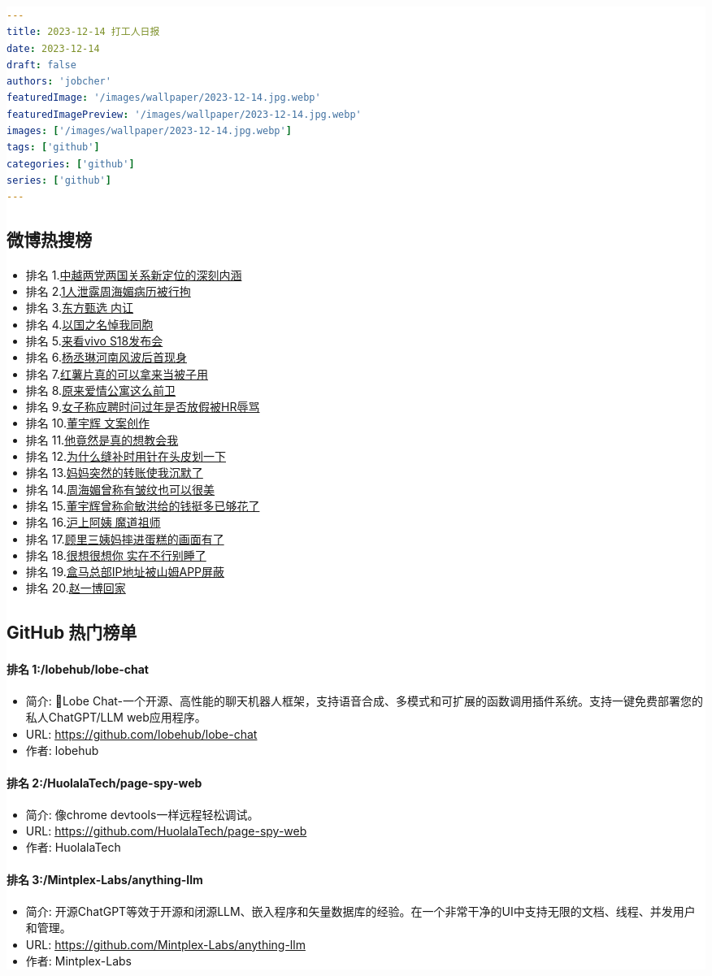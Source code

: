 ```yaml
---
title: 2023-12-14 打工人日报
date: 2023-12-14
draft: false
authors: 'jobcher'
featuredImage: '/images/wallpaper/2023-12-14.jpg.webp'
featuredImagePreview: '/images/wallpaper/2023-12-14.jpg.webp'
images: ['/images/wallpaper/2023-12-14.jpg.webp']
tags: ['github']
categories: ['github']
series: ['github']
---
```


## 微博热搜榜

- 排名 1.[中越两党两国关系新定位的深刻内涵](https://s.weibo.com/weibo?q=中越两党两国关系新定位的深刻内涵)
- 排名 2.[1人泄露周海媚病历被行拘](https://s.weibo.com/weibo?q=1人泄露周海媚病历被行拘)
- 排名 3.[东方甄选 内讧](https://s.weibo.com/weibo?q=东方甄选内讧)
- 排名 4.[以国之名悼我同胞](https://s.weibo.com/weibo?q=以国之名悼我同胞)
- 排名 5.[来看vivo S18发布会](https://s.weibo.com/weibo?q=来看vivoS18发布会)
- 排名 6.[杨丞琳河南风波后首现身](https://s.weibo.com/weibo?q=杨丞琳河南风波后首现身)
- 排名 7.[红薯片真的可以拿来当被子用](https://s.weibo.com/weibo?q=红薯片真的可以拿来当被子用)
- 排名 8.[原来爱情公寓这么前卫](https://s.weibo.com/weibo?q=原来爱情公寓这么前卫)
- 排名 9.[女子称应聘时问过年是否放假被HR辱骂](https://s.weibo.com/weibo?q=女子称应聘时问过年是否放假被HR辱骂)
- 排名 10.[董宇辉 文案创作](https://s.weibo.com/weibo?q=董宇辉文案创作)
- 排名 11.[他竟然是真的想教会我](https://s.weibo.com/weibo?q=他竟然是真的想教会我)
- 排名 12.[为什么缝补时用针在头皮划一下](https://s.weibo.com/weibo?q=为什么缝补时用针在头皮划一下)
- 排名 13.[妈妈突然的转账使我沉默了](https://s.weibo.com/weibo?q=妈妈突然的转账使我沉默了)
- 排名 14.[周海媚曾称有皱纹也可以很美](https://s.weibo.com/weibo?q=周海媚曾称有皱纹也可以很美)
- 排名 15.[董宇辉曾称俞敏洪给的钱挺多已够花了](https://s.weibo.com/weibo?q=董宇辉曾称俞敏洪给的钱挺多已够花了)
- 排名 16.[沪上阿姨 魔道祖师](https://s.weibo.com/weibo?q=沪上阿姨魔道祖师)
- 排名 17.[顾里三姨妈摔进蛋糕的画面有了](https://s.weibo.com/weibo?q=顾里三姨妈摔进蛋糕的画面有了)
- 排名 18.[很想很想你 实在不行别睡了](https://s.weibo.com/weibo?q=很想很想你实在不行别睡了)
- 排名 19.[盒马总部IP地址被山姆APP屏蔽](https://s.weibo.com/weibo?q=盒马总部IP地址被山姆APP屏蔽)
- 排名 20.[赵一博回家](https://s.weibo.com/weibo?q=赵一博回家)
## GitHub 热门榜单

#### 排名 1:/lobehub/lobe-chat
- 简介: 🤖Lobe Chat-一个开源、高性能的聊天机器人框架，支持语音合成、多模式和可扩展的函数调用插件系统。支持一键免费部署您的私人ChatGPT/LLM web应用程序。
- URL: https://github.com/lobehub/lobe-chat
- 作者: lobehub 

#### 排名 2:/HuolalaTech/page-spy-web
- 简介: 像chrome devtools一样远程轻松调试。
- URL: https://github.com/HuolalaTech/page-spy-web
- 作者: HuolalaTech 

#### 排名 3:/Mintplex-Labs/anything-llm
- 简介: 开源ChatGPT等效于开源和闭源LLM、嵌入程序和矢量数据库的经验。在一个非常干净的UI中支持无限的文档、线程、并发用户和管理。
- URL: https://github.com/Mintplex-Labs/anything-llm
- 作者: Mintplex-Labs 
